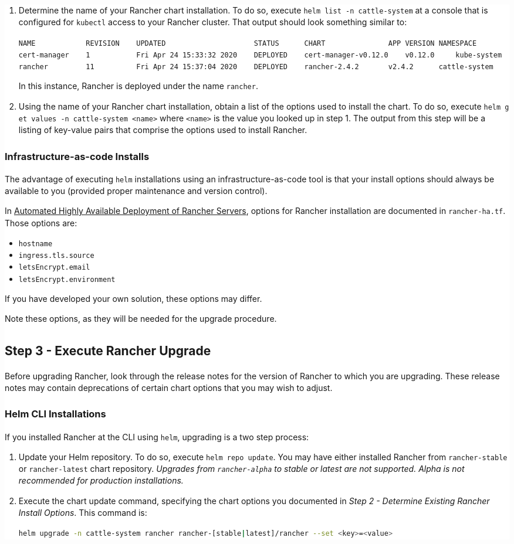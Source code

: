 1. Determine the name of your Rancher chart installation. To do so, execute `helm list -n cattle-system` at a console that is configured for `kubectl` access to your Rancher cluster. That output should look something similar to:

    ```plaintext
    NAME        	REVISION	UPDATED                 	STATUS  	CHART              	APP VERSION	NAMESPACE    
    cert-manager	1       	Fri Apr 24 15:33:32 2020	DEPLOYED	cert-manager-v0.12.0	v0.12.0    	kube-system  
    rancher     	11      	Fri Apr 24 15:37:04 2020	DEPLOYED	rancher-2.4.2      	v2.4.2     	cattle-system
    ```

    In this instance, Rancher is deployed under the name `rancher`.

2. Using the name of your Rancher chart installation, obtain a list of the options used to install the chart. To do so, execute `helm get values -n cattle-system <name>` where `<name>` is the value you looked up in step 1. The output from this step will be a listing of key-value pairs that comprise the options used to install Rancher.

### Infrastructure-as-code Installs

The advantage of executing `helm` installations using an infrastructure-as-code tool is that your install options should always be available to you (provided proper maintenance and version control).

In [Automated Highly Available Deployment of Rancher Servers](360042011191), options for Rancher installation are documented in `rancher-ha.tf`. Those options are:

* `hostname`
* `ingress.tls.source`
* `letsEncrypt.email`
* `letsEncrypt.environment`

If you have developed your own solution, these options may differ.

Note these options, as they will be needed for the upgrade procedure.

## Step 3 - Execute Rancher Upgrade

Before upgrading Rancher, look through the release notes for the version of Rancher to which you are upgrading. These release notes may contain deprecations of certain chart options that you may wish to adjust.

### Helm CLI Installations

If you installed Rancher at the CLI using `helm`, upgrading is a two step process:

1. Update your Helm repository. To do so, execute `helm repo update`. You may have either installed Rancher from `rancher-stable` or `rancher-latest` chart repository. *Upgrades from `rancher-alpha` to stable or latest are not supported. Alpha is not recommended for production installations.*
2. Execute the chart update command, specifying the chart options you documented in _Step 2 - Determine Existing Rancher Install Options_. This command is:

    ```bash
    helm upgrade -n cattle-system rancher rancher-[stable|latest]/rancher --set <key>=<value>
    ```
